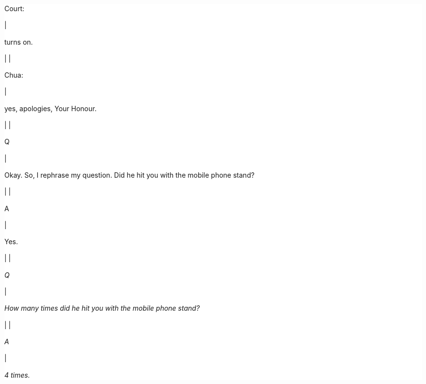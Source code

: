 Court:

 | 

turns on.

 |
| 

Chua:

 | 

yes, apologies, Your Honour.

 |
| 

Q

 | 

Okay. So, I rephrase my question. Did he hit you with the mobile phone stand?

 |
| 

A

 | 

Yes.

 |
| 

_Q_

 | 

_How many times did he hit you with the mobile phone stand?_

 |
| 

_A_

 | 

_4 times._
